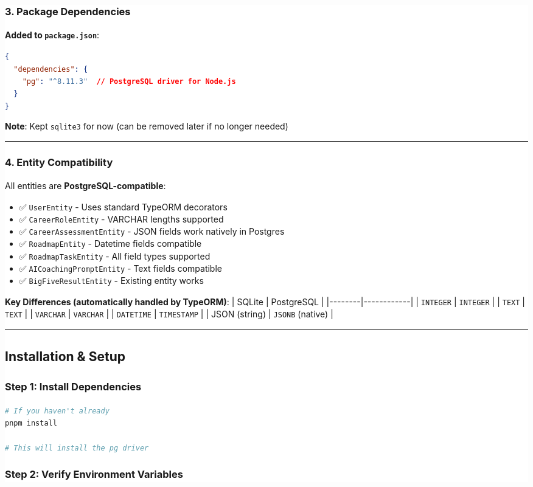 
### 3. Package Dependencies

**Added to `package.json`**:
```json
{
  "dependencies": {
    "pg": "^8.11.3"  // PostgreSQL driver for Node.js
  }
}
```

**Note**: Kept `sqlite3` for now (can be removed later if no longer needed)

---

### 4. Entity Compatibility

All entities are **PostgreSQL-compatible**:
- ✅ `UserEntity` - Uses standard TypeORM decorators
- ✅ `CareerRoleEntity` - VARCHAR lengths supported
- ✅ `CareerAssessmentEntity` - JSON fields work natively in Postgres
- ✅ `RoadmapEntity` - Datetime fields compatible
- ✅ `RoadmapTaskEntity` - All field types supported
- ✅ `AICoachingPromptEntity` - Text fields compatible
- ✅ `BigFiveResultEntity` - Existing entity works

**Key Differences (automatically handled by TypeORM)**:
| SQLite | PostgreSQL |
|--------|------------|
| `INTEGER` | `INTEGER` |
| `TEXT` | `TEXT` |
| `VARCHAR` | `VARCHAR` |
| `DATETIME` | `TIMESTAMP` |
| JSON (string) | `JSONB` (native) |

---

## Installation & Setup

### Step 1: Install Dependencies

```bash
# If you haven't already
pnpm install

# This will install the pg driver
```

### Step 2: Verify Environment Variables
